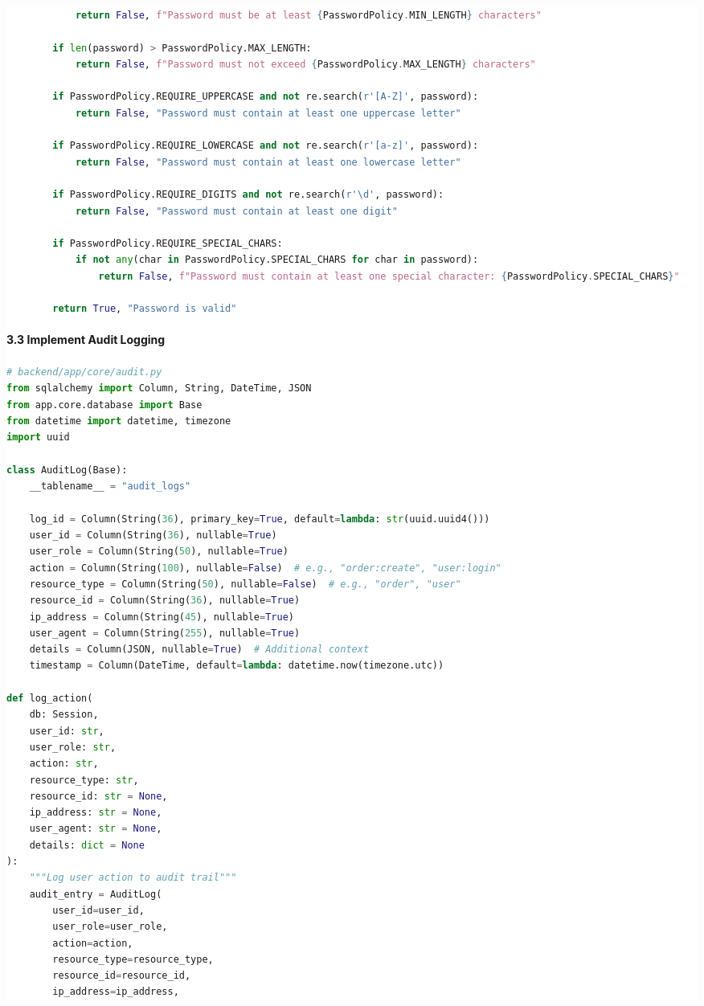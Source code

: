 ```python
            return False, f"Password must be at least {PasswordPolicy.MIN_LENGTH} characters"
        
        if len(password) > PasswordPolicy.MAX_LENGTH:
            return False, f"Password must not exceed {PasswordPolicy.MAX_LENGTH} characters"
        
        if PasswordPolicy.REQUIRE_UPPERCASE and not re.search(r'[A-Z]', password):
            return False, "Password must contain at least one uppercase letter"
        
        if PasswordPolicy.REQUIRE_LOWERCASE and not re.search(r'[a-z]', password):
            return False, "Password must contain at least one lowercase letter"
        
        if PasswordPolicy.REQUIRE_DIGITS and not re.search(r'\d', password):
            return False, "Password must contain at least one digit"
        
        if PasswordPolicy.REQUIRE_SPECIAL_CHARS:
            if not any(char in PasswordPolicy.SPECIAL_CHARS for char in password):
                return False, f"Password must contain at least one special character: {PasswordPolicy.SPECIAL_CHARS}"
        
        return True, "Password is valid"
```

#### 3.3 Implement Audit Logging
```python
# backend/app/core/audit.py
from sqlalchemy import Column, String, DateTime, JSON
from app.core.database import Base
from datetime import datetime, timezone
import uuid

class AuditLog(Base):
    __tablename__ = "audit_logs"
    
    log_id = Column(String(36), primary_key=True, default=lambda: str(uuid.uuid4()))
    user_id = Column(String(36), nullable=True)
    user_role = Column(String(50), nullable=True)
    action = Column(String(100), nullable=False)  # e.g., "order:create", "user:login"
    resource_type = Column(String(50), nullable=False)  # e.g., "order", "user"
    resource_id = Column(String(36), nullable=True)
    ip_address = Column(String(45), nullable=True)
    user_agent = Column(String(255), nullable=True)
    details = Column(JSON, nullable=True)  # Additional context
    timestamp = Column(DateTime, default=lambda: datetime.now(timezone.utc))

def log_action(
    db: Session,
    user_id: str,
    user_role: str,
    action: str,
    resource_type: str,
    resource_id: str = None,
    ip_address: str = None,
    user_agent: str = None,
    details: dict = None
):
    """Log user action to audit trail"""
    audit_entry = AuditLog(
        user_id=user_id,
        user_role=user_role,
        action=action,
        resource_type=resource_type,
        resource_id=resource_id,
        ip_address=ip_address,
```

  [UserRole.CUSTOMER]: [
  [UserRole.MANAGEMENT]: [
  [UserRole.STORE_MANAGER]: [
